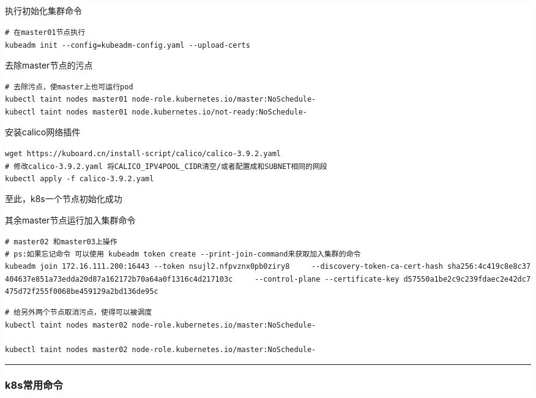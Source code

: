 

执行初始化集群命令



```
# 在master01节点执行
kubeadm init --config=kubeadm-config.yaml --upload-certs
```



去除master节点的污点



```
# 去除污点，使master上也可运行pod
kubectl taint nodes master01 node-role.kubernetes.io/master:NoSchedule-
kubectl taint nodes master01 node.kubernetes.io/not-ready:NoSchedule-
```



安装calico网络插件



```
wget https://kuboard.cn/install-script/calico/calico-3.9.2.yaml
# 修改calico-3.9.2.yaml 将CALICO_IPV4POOL_CIDR清空/或者配置成和SUBNET相同的网段
kubectl apply -f calico-3.9.2.yaml
```



至此，k8s一个节点初始化成功



其余master节点运行加入集群命令



```
# master02 和master03上操作
# ps:如果忘记命令 可以使用 kubeadm token create --print-join-command来获取加入集群的命令
kubeadm join 172.16.111.200:16443 --token nsujl2.nfpvznx0pb0ziry8     --discovery-token-ca-cert-hash sha256:4c419c8e8c37404637e851a73edda20d87a162172b70a64a0f1316c4d217103c     --control-plane --certificate-key d57550a1be2c9c239fdaec2e42dc7475d72f255f0068be459129a2bd136de95c
```



```
# 给另外两个节点取消污点，使得可以被调度
kubectl taint nodes master02 node-role.kubernetes.io/master:NoSchedule-

kubectl taint nodes master02 node-role.kubernetes.io/master:NoSchedule-
```

------

### k8s常用命令

